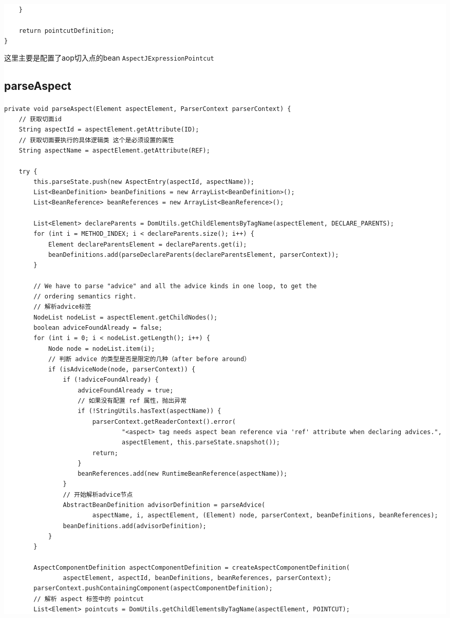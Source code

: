 ```
	}

	return pointcutDefinition;
}
```

这里主要是配置了aop切入点的bean `AspectJExpressionPointcut`


## parseAspect

```
private void parseAspect(Element aspectElement, ParserContext parserContext) {
	// 获取切面id
	String aspectId = aspectElement.getAttribute(ID);
	// 获取切面要执行的具体逻辑类 这个是必须设置的属性
	String aspectName = aspectElement.getAttribute(REF);

	try {
		this.parseState.push(new AspectEntry(aspectId, aspectName));
		List<BeanDefinition> beanDefinitions = new ArrayList<BeanDefinition>();
		List<BeanReference> beanReferences = new ArrayList<BeanReference>();

		List<Element> declareParents = DomUtils.getChildElementsByTagName(aspectElement, DECLARE_PARENTS);
		for (int i = METHOD_INDEX; i < declareParents.size(); i++) {
			Element declareParentsElement = declareParents.get(i);
			beanDefinitions.add(parseDeclareParents(declareParentsElement, parserContext));
		}

		// We have to parse "advice" and all the advice kinds in one loop, to get the
		// ordering semantics right.
		// 解析advice标签
		NodeList nodeList = aspectElement.getChildNodes();
		boolean adviceFoundAlready = false;
		for (int i = 0; i < nodeList.getLength(); i++) {
			Node node = nodeList.item(i);
			// 判断 advice 的类型是否是限定的几种（after before around）
			if (isAdviceNode(node, parserContext)) {
				if (!adviceFoundAlready) {
					adviceFoundAlready = true;
					// 如果没有配置 ref 属性，抛出异常
					if (!StringUtils.hasText(aspectName)) {
						parserContext.getReaderContext().error(
								"<aspect> tag needs aspect bean reference via 'ref' attribute when declaring advices.",
								aspectElement, this.parseState.snapshot());
						return;
					}
					beanReferences.add(new RuntimeBeanReference(aspectName));
				}
				// 开始解析advice节点
				AbstractBeanDefinition advisorDefinition = parseAdvice(
						aspectName, i, aspectElement, (Element) node, parserContext, beanDefinitions, beanReferences);
				beanDefinitions.add(advisorDefinition);
			}
		}

		AspectComponentDefinition aspectComponentDefinition = createAspectComponentDefinition(
				aspectElement, aspectId, beanDefinitions, beanReferences, parserContext);
		parserContext.pushContainingComponent(aspectComponentDefinition);
		// 解析 aspect 标签中的 pointcut
		List<Element> pointcuts = DomUtils.getChildElementsByTagName(aspectElement, POINTCUT);
```